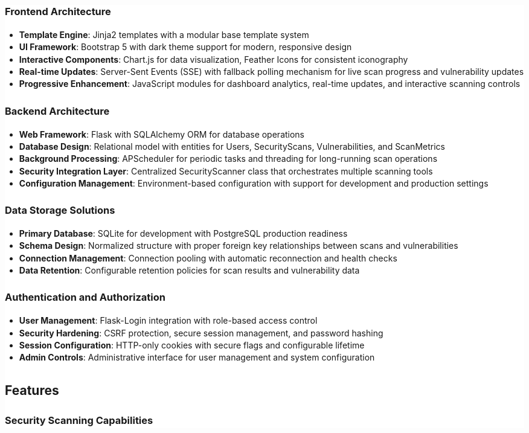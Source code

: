 ### Frontend Architecture
- **Template Engine**: Jinja2 templates with a modular base template system
- **UI Framework**: Bootstrap 5 with dark theme support for modern, responsive design
- **Interactive Components**: Chart.js for data visualization, Feather Icons for consistent iconography
- **Real-time Updates**: Server-Sent Events (SSE) with fallback polling mechanism for live scan progress and vulnerability updates
- **Progressive Enhancement**: JavaScript modules for dashboard analytics, real-time updates, and interactive scanning controls

### Backend Architecture
- **Web Framework**: Flask with SQLAlchemy ORM for database operations
- **Database Design**: Relational model with entities for Users, SecurityScans, Vulnerabilities, and ScanMetrics
- **Background Processing**: APScheduler for periodic tasks and threading for long-running scan operations
- **Security Integration Layer**: Centralized SecurityScanner class that orchestrates multiple scanning tools
- **Configuration Management**: Environment-based configuration with support for development and production settings

### Data Storage Solutions
- **Primary Database**: SQLite for development with PostgreSQL production readiness
- **Schema Design**: Normalized structure with proper foreign key relationships between scans and vulnerabilities
- **Connection Management**: Connection pooling with automatic reconnection and health checks
- **Data Retention**: Configurable retention policies for scan results and vulnerability data

### Authentication and Authorization
- **User Management**: Flask-Login integration with role-based access control
- **Security Hardening**: CSRF protection, secure session management, and password hashing
- **Session Configuration**: HTTP-only cookies with secure flags and configurable lifetime
- **Admin Controls**: Administrative interface for user management and system configuration

## Features

### Security Scanning Capabilities
